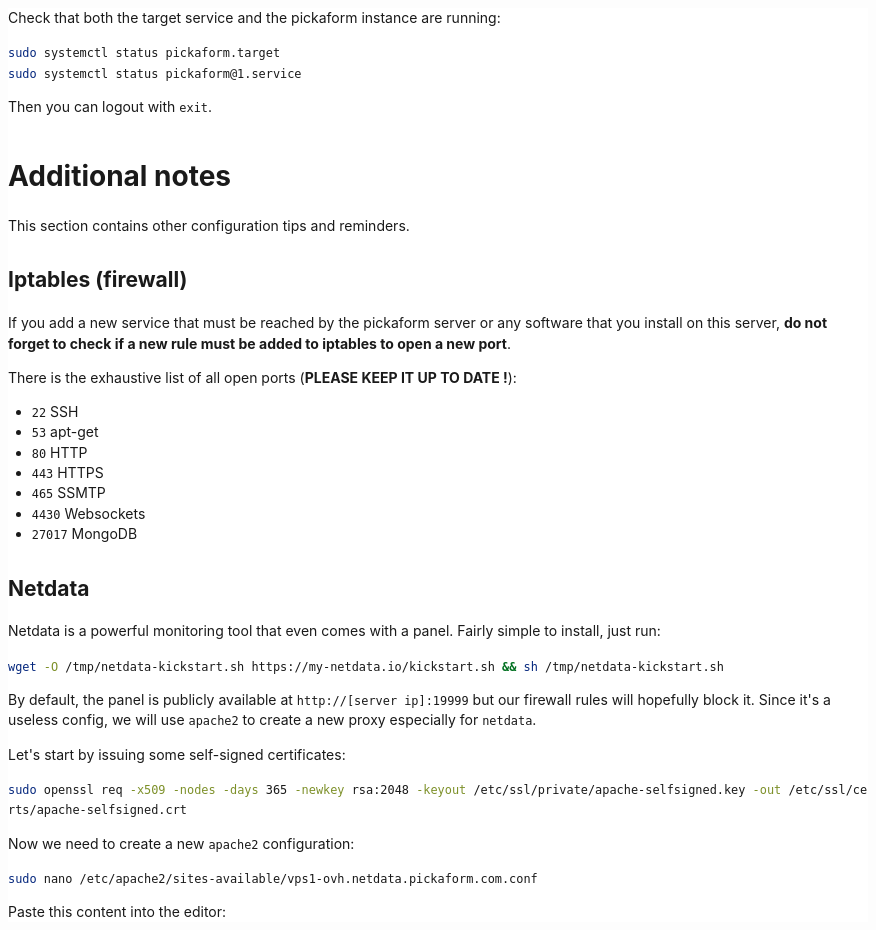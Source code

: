 Check that both the target service and the pickaform instance are running:

```bash
sudo systemctl status pickaform.target
sudo systemctl status pickaform@1.service
```

Then you can logout with `exit`.

# Additional notes

This section contains other configuration tips and reminders.

## Iptables (firewall)

If you add a new service that must be reached by the pickaform server or any software that you install on this server, **do not forget to check if a new rule must be added to iptables to open a new port**.

There is the exhaustive list of all open ports (**PLEASE KEEP IT UP TO DATE !**):
- `22`    SSH
- `53`    apt-get
- `80`    HTTP
- `443`   HTTPS
- `465`   SSMTP
- `4430`  Websockets
- `27017` MongoDB

## Netdata

Netdata is a powerful monitoring tool that even comes with a panel. Fairly simple to install, just run:

```bash
wget -O /tmp/netdata-kickstart.sh https://my-netdata.io/kickstart.sh && sh /tmp/netdata-kickstart.sh
```

By default, the panel is publicly available at `http://[server ip]:19999` but our firewall rules will hopefully block it. Since it's a useless config, we will use `apache2` to create a new proxy especially for `netdata`.

Let's start by issuing some self-signed certificates:

```bash
sudo openssl req -x509 -nodes -days 365 -newkey rsa:2048 -keyout /etc/ssl/private/apache-selfsigned.key -out /etc/ssl/certs/apache-selfsigned.crt
```

Now we need to create a new `apache2` configuration:

```bash
sudo nano /etc/apache2/sites-available/vps1-ovh.netdata.pickaform.com.conf
```

Paste this content into the editor:
